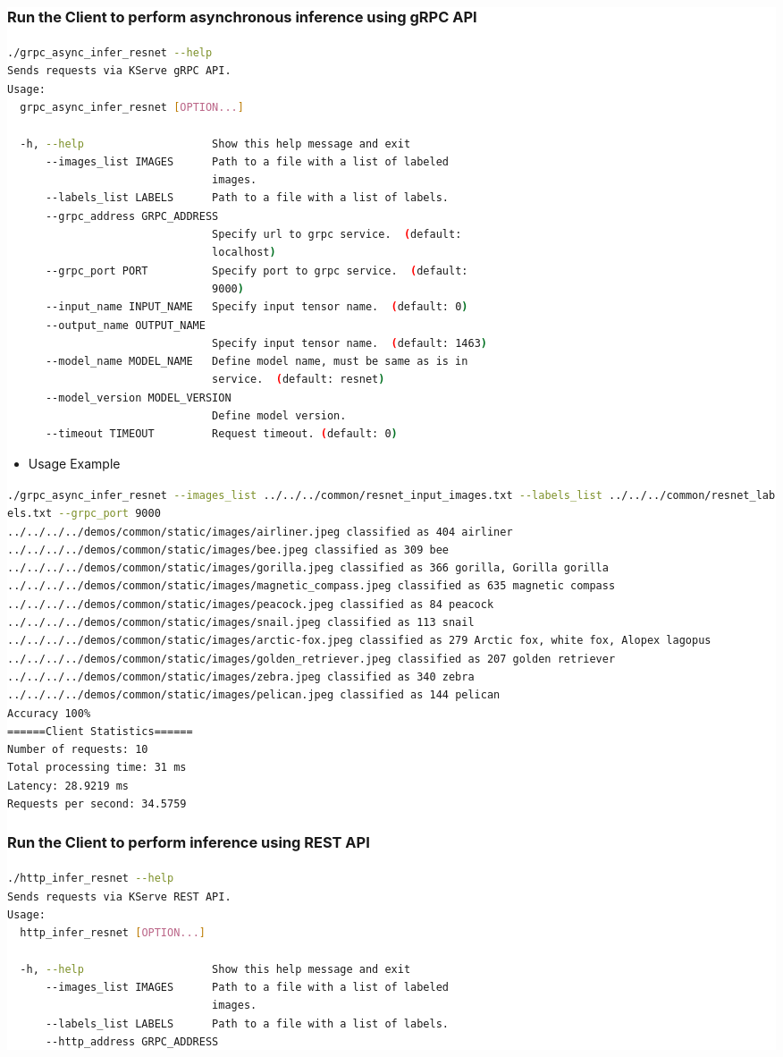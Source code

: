 ### Run the Client to perform asynchronous inference using gRPC API <a name="grpc-model-async-infer-resnet"></a>
```Bash
./grpc_async_infer_resnet --help
Sends requests via KServe gRPC API.
Usage:
  grpc_async_infer_resnet [OPTION...]

  -h, --help                    Show this help message and exit
      --images_list IMAGES      Path to a file with a list of labeled 
                                images. 
      --labels_list LABELS      Path to a file with a list of labels. 
      --grpc_address GRPC_ADDRESS
                                Specify url to grpc service.  (default: 
                                localhost)
      --grpc_port PORT          Specify port to grpc service.  (default: 
                                9000)
      --input_name INPUT_NAME   Specify input tensor name.  (default: 0)
      --output_name OUTPUT_NAME
                                Specify input tensor name.  (default: 1463)
      --model_name MODEL_NAME   Define model name, must be same as is in 
                                service.  (default: resnet)
      --model_version MODEL_VERSION
                                Define model version.
      --timeout TIMEOUT         Request timeout. (default: 0)
```

- Usage Example

```Bash
./grpc_async_infer_resnet --images_list ../../../common/resnet_input_images.txt --labels_list ../../../common/resnet_labels.txt --grpc_port 9000
../../../../demos/common/static/images/airliner.jpeg classified as 404 airliner 
../../../../demos/common/static/images/bee.jpeg classified as 309 bee 
../../../../demos/common/static/images/gorilla.jpeg classified as 366 gorilla, Gorilla gorilla 
../../../../demos/common/static/images/magnetic_compass.jpeg classified as 635 magnetic compass 
../../../../demos/common/static/images/peacock.jpeg classified as 84 peacock 
../../../../demos/common/static/images/snail.jpeg classified as 113 snail 
../../../../demos/common/static/images/arctic-fox.jpeg classified as 279 Arctic fox, white fox, Alopex lagopus 
../../../../demos/common/static/images/golden_retriever.jpeg classified as 207 golden retriever 
../../../../demos/common/static/images/zebra.jpeg classified as 340 zebra 
../../../../demos/common/static/images/pelican.jpeg classified as 144 pelican 
Accuracy 100%
======Client Statistics======
Number of requests: 10
Total processing time: 31 ms
Latency: 28.9219 ms
Requests per second: 34.5759
```

### Run the Client to perform inference using REST API <a name="http-model-infer-resnet"></a>
```Bash
./http_infer_resnet --help
Sends requests via KServe REST API.
Usage:
  http_infer_resnet [OPTION...]

  -h, --help                    Show this help message and exit
      --images_list IMAGES      Path to a file with a list of labeled 
                                images. 
      --labels_list LABELS      Path to a file with a list of labels. 
      --http_address GRPC_ADDRESS
```